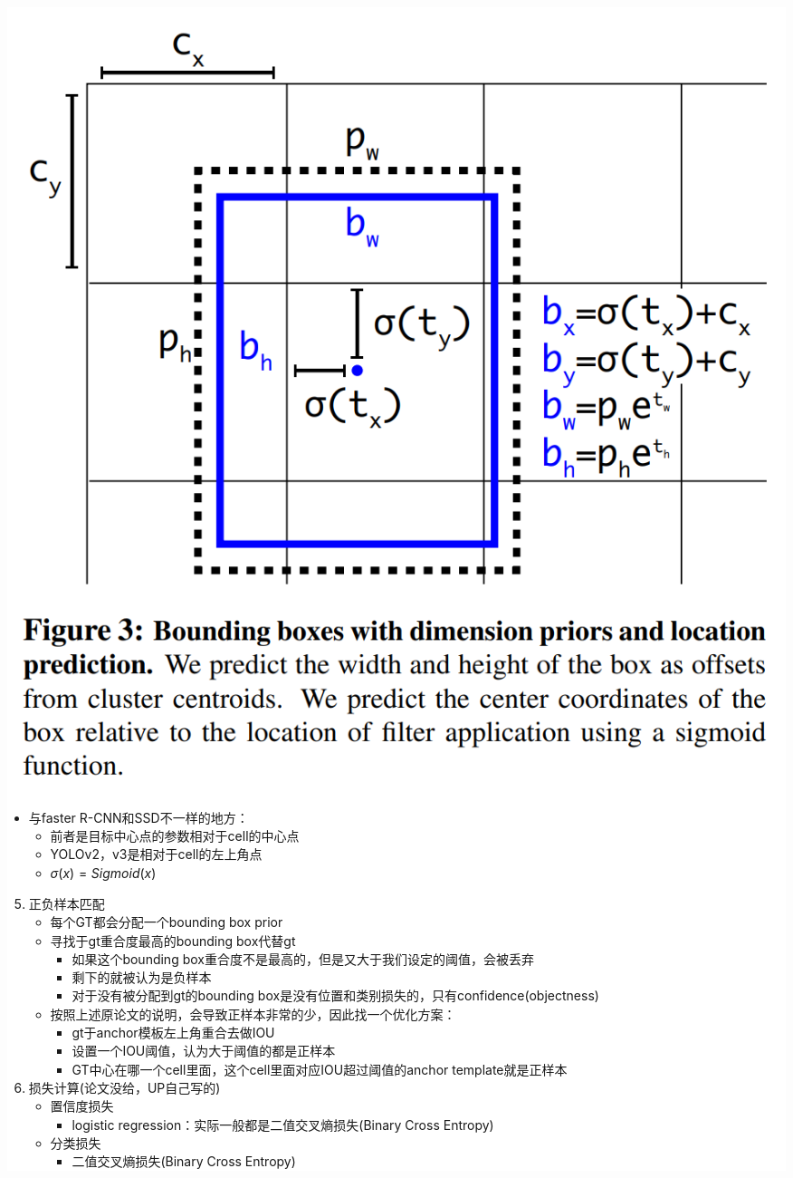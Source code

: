 ![YOLOv23.png](../pictures/YOLOv2/YOLOv23.png)
- 与faster R-CNN和SSD不一样的地方：
    - 前者是目标中心点的参数相对于cell的中心点
    - YOLOv2，v3是相对于cell的左上角点
    - $\sigma(x) = Sigmoid(x)$
5. 正负样本匹配
    - 每个GT都会分配一个bounding box prior
    - 寻找于gt重合度最高的bounding box代替gt
        - 如果这个bounding box重合度不是最高的，但是又大于我们设定的阈值，会被丢弃
        - 剩下的就被认为是负样本
        - 对于没有被分配到gt的bounding box是没有位置和类别损失的，只有confidence(objectness)
    - 按照上述原论文的说明，会导致正样本非常的少，因此找一个优化方案：
        - gt于anchor模板左上角重合去做IOU
        - 设置一个IOU阈值，认为大于阈值的都是正样本
        - GT中心在哪一个cell里面，这个cell里面对应IOU超过阈值的anchor template就是正样本
6. 损失计算(论文没给，UP自己写的)
    - 置信度损失
        - logistic regression：实际一般都是二值交叉熵损失(Binary Cross Entropy)
    - 分类损失
        - 二值交叉熵损失(Binary Cross Entropy)